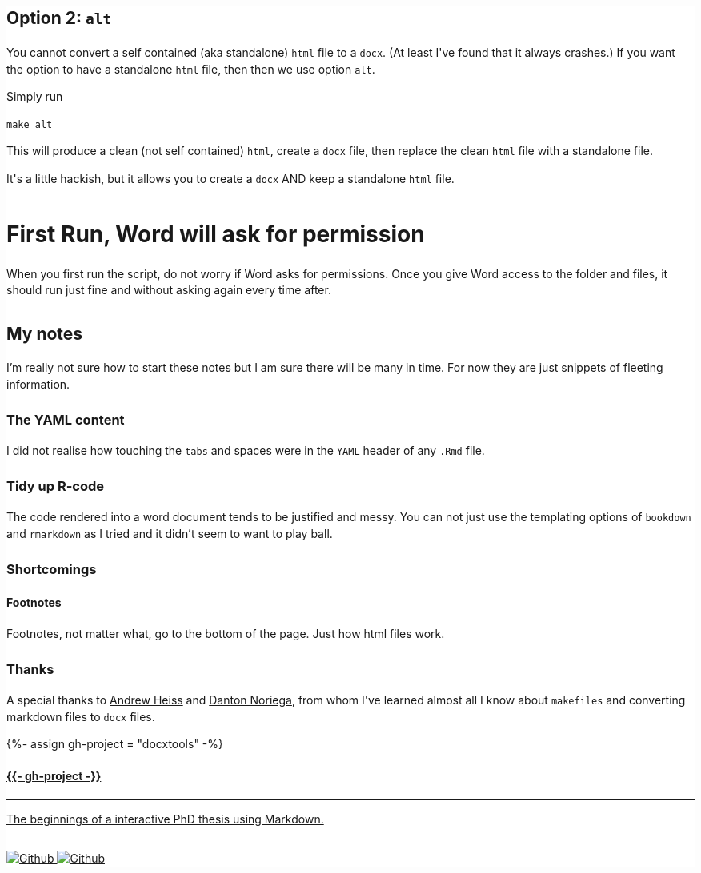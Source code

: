 ## Option 2: `alt`

You cannot convert a self contained (aka standalone) `html` file to a `docx`. (At least I've found that it always crashes.) If you want the option to have a standalone `html` file, then then we use option `alt`.

Simply run

```
make alt
```

This will produce a clean (not self contained) `html`, create a `docx` file, then replace the clean `html` file with a standalone file.

It's a little hackish, but it allows you to create a `docx` AND keep a standalone `html` file.

# First Run, Word will ask for permission

When you first run the script, do not worry if Word asks for permissions. Once you give Word access to the folder and files, it should run just fine and without asking again every time after.

## My notes

I’m really not sure how to start these notes but I am sure there will be many in time. For now they are just snippets of fleeting information.

### The YAML content

I did not realise how touching the `tabs` and spaces were in the `YAML` header of any `.Rmd` file.

### Tidy up R-code

The code rendered into a word document tends to be justified and messy. You can not just use the templating options of `bookdown` and `rmarkdown` as I tried and it didn’t seem to want to play ball.

### Shortcomings

#### Footnotes

Footnotes, not matter what, go to the bottom of the page. Just how html files work.

### Thanks

A special thanks to [Andrew Heiss](http://github.com/andrewheiss) and [Danton Noriega](https://github.com/dantonnoriega), from whom I've learned almost all I know about `makefiles` and converting markdown files to `docx` files.

  <div class="col-md-4 col-md-offset-0 col-sm-4 col-sm-offset-0 col-xs-12 col-xs-offset-0 text-center">
    <div class="project-card">
    {%- assign gh-project = "docxtools" -%}
      <a target="_blank" href="https://github.com/{{- gh-user -}}/{{- gh-project -}}" class="project-link" title="Go to Github Poject Page">
        <span class="fa-stack fa-4x">
          <i class="fa fa-circle fa-stack-2x stack-color"></i>
          <i class="fa fa-user-secret fa-stack-1x fa-inverse"></i>
        </span>
        <h4>{{- gh-project -}}</h4>
        <hr class="seperator">
        <p class="text-muted">The beginnings of a interactive PhD thesis using Markdown. </p>
        <hr class="seperator">
        <img src="https://img.shields.io/github/forks/{{- gh-user -}}/{{- gh-project -}}.svg?style=social&label=Fork" alt="Github" title="Github Forks">
        <img src="https://img.shields.io/github/stars/{{- gh-user -}}/{{- gh-project -}}.svg?style=social&label=Stars" alt="Github" title="Github Stars">